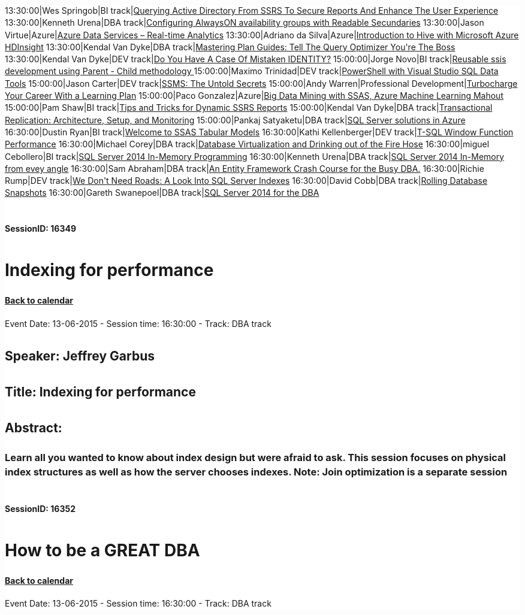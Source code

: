 13:30:00|Wes Springob|BI track|[Querying Active Directory From SSRS To Secure Reports And Enhance The User Experience](#sessionid:-24811)
13:30:00|Kenneth Urena|DBA track|[Configuring AlwaysON availability groups with Readable Secundaries](#sessionid:-27208)
13:30:00|Jason Virtue|Azure|[Azure Data Services – Real-time Analytics](#sessionid:-27467)
13:30:00|Adriano da Silva|Azure|[Introduction to Hive with Microsoft Azure HDInsight](#sessionid:-36755)
13:30:00|Kendal Van Dyke|DBA track|[Mastering Plan Guides: Tell The Query Optimizer You're The Boss](#sessionid:-36854)
13:30:00|Kendal Van Dyke|DEV track|[Do You Have A Case Of Mistaken IDENTITY?](#sessionid:-36855)
15:00:00|Jorge Novo|BI track|[Reusable ssis development using Parent - Child methodology ](#sessionid:-13994)
15:00:00|Maximo Trinidad|DEV track|[PowerShell with Visual Studio SQL Data Tools](#sessionid:-19922)
15:00:00|Jason Carter|DEV track|[SSMS: The Untold Secrets](#sessionid:-35990)
15:00:00|Andy Warren|Professional Development|[Turbocharge Your Career With a Learning Plan](#sessionid:-36052)
15:00:00|Paco Gonzalez|Azure|[Big Data Mining with SSAS, Azure Machine Learning  Mahout](#sessionid:-36235)
15:00:00|Pam Shaw|BI track|[Tips and Tricks for Dynamic SSRS Reports](#sessionid:-36284)
15:00:00|Kendal Van Dyke|DBA track|[Transactional Replication: Architecture, Setup, and Monitoring](#sessionid:-36852)
15:00:00|Pankaj Satyaketu|DBA track|[SQL Server solutions in Azure](#sessionid:-37806)
16:30:00|Dustin Ryan|BI track|[Welcome to SSAS Tabular Models](#sessionid:-13505)
16:30:00|Kathi Kellenberger|DEV track|[T-SQL Window Function Performance](#sessionid:-18452)
16:30:00|Michael Corey|DBA track|[Database Virtualization and Drinking out of the Fire Hose](#sessionid:-20239)
16:30:00|miguel Cebollero|BI track|[SQL Server 2014 In-Memory Programming](#sessionid:-20421)
16:30:00|Kenneth Urena|DBA track|[SQL Server 2014 In-Memory from evey angle](#sessionid:-27206)
16:30:00|Sam Abraham|DBA track|[An Entity Framework Crash Course for the Busy DBA.](#sessionid:-28170)
16:30:00|Richie Rump|DEV track|[We Don't Need Roads: A Look Into SQL Server Indexes](#sessionid:-35729)
16:30:00|David Cobb|DBA track|[Rolling Database Snapshots](#sessionid:-36496)
16:30:00|Gareth Swanepoel|DBA track|[SQL Server 2014 for the DBA ](#sessionid:-36636)
#  
#### SessionID: 16349
# Indexing for performance
#### [Back to calendar](#SQLSaturday-#379---South-Florida-2015)
Event Date: 13-06-2015 - Session time: 16:30:00 - Track: DBA track
## Speaker: Jeffrey Garbus
## Title: Indexing for performance
## Abstract:
### Learn all you wanted to know about index design but were afraid to ask. This session focuses on physical index structures as well as how the server chooses indexes. Note: Join optimization is a separate session 
#  
#### SessionID: 16352
# How to be a GREAT DBA
#### [Back to calendar](#SQLSaturday-#379---South-Florida-2015)
Event Date: 13-06-2015 - Session time: 16:30:00 - Track: DBA track